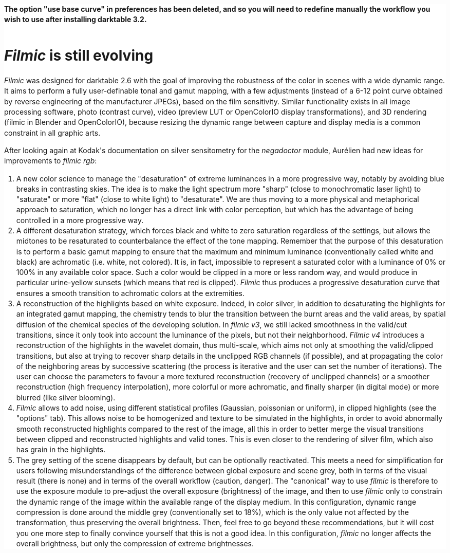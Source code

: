 **The option "use base curve" in preferences has been deleted, and so you will need to redefine manually the workflow you wish to use after installing darktable 3.2.**

# _Filmic_ is still evolving

_Filmic_ was designed for darktable 2.6 with the goal of improving the robustness of the color in scenes with a wide dynamic range. It aims to perform a fully user-definable tonal and gamut mapping, with a few adjustments (instead of a 6-12 point curve obtained by reverse engineering of the manufacturer JPEGs), based on the film sensitivity. Similar functionality exists in all image processing software, photo (contrast curve), video (preview LUT or OpenColorIO display transformations), and 3D rendering (filmic in Blender and OpenColorIO), because resizing the dynamic range between capture and display media is a common constraint in all graphic arts.

After looking again at Kodak's documentation on silver sensitometry for the _negadoctor_ module, Aurélien had new ideas for improvements to _filmic rgb_:

1. A new color science to manage the "desaturation" of extreme luminances in a more progressive way, notably by avoiding blue breaks in contrasting skies. The idea is to make the light spectrum more "sharp" (close to monochromatic laser light) to "saturate" or more "flat" (close to white light) to "desaturate". We are thus moving to a more physical and metaphorical approach to saturation, which no longer has a direct link with color perception, but which has the advantage of being controlled in a more progressive way.
2. A different desaturation strategy, which forces black and white to zero saturation regardless of the settings, but allows the midtones to be resaturated to counterbalance the effect of the tone mapping. Remember that the purpose of this desaturation is to perform a basic gamut mapping to ensure that the maximum and minimum luminance (conventionally called white and black) are achromatic (i.e. white, not colored). It is, in fact, impossible to represent a saturated color with a luminance of 0% or 100% in any available color space. Such a color would be clipped in a more or less random way, and would produce in particular urine-yellow sunsets (which means that red is clipped). _Filmic_ thus produces a progressive desaturation curve that ensures a smooth transition to achromatic colors at the extremities.
3. A reconstruction of the highlights based on white exposure. Indeed, in color silver, in addition to desaturating the highlights for an integrated gamut mapping, the chemistry tends to blur the transition between the burnt areas and the valid areas, by spatial diffusion of the chemical species of the developing solution. In _filmic v3_, we still lacked smoothness in the valid/cut transitions, since it only took into account the luminance of the pixels, but not their neighborhood. _Filmic v4_ introduces a reconstruction of the highlights in the wavelet domain, thus multi-scale, which aims not only at smoothing the valid/clipped transitions, but also at trying to recover sharp details in the unclipped RGB channels (if possible), and at propagating the color of the neighboring areas by successive scattering (the process is iterative and the user can set the number of iterations). The user can choose the parameters to favour a more textured reconstruction (recovery of unclipped channels) or a smoother reconstruction (high frequency interpolation), more colorful or more achromatic, and finally sharper (in digital mode) or more blurred (like silver blooming).
4. _Filmic_ allows to add noise, using different statistical profiles (Gaussian, poissonian or uniform), in clipped highlights (see the "options" tab). This allows noise to be homogenized and texture to be simulated in the highlights, in order to avoid abnormally smooth reconstructed highlights compared to the rest of the image, all this in order to better merge the visual transitions between clipped and reconstructed highlights and valid tones. This is even closer to the rendering of silver film, which also has grain in the highlights.
5. The grey setting of the scene disappears by default, but can be optionally reactivated. This meets a need for simplification for users following misunderstandings of the difference between global exposure and scene grey, both in terms of the visual result (there is none) and in terms of the overall workflow (caution, danger). The "canonical" way to use _filmic_ is therefore to use the exposure module to pre-adjust the overall exposure (brightness) of the image, and then to use _filmic_ only to constrain the dynamic range of the image within the available range of the display medium. In this configuration, dynamic range compression is done around the middle grey (conventionally set to 18%), which is the only value not affected by the transformation, thus preserving the overall brightness. Then, feel free to go beyond these recommendations, but it will cost you one more step to finally convince yourself that this is not a good idea. In this configuration, _filmic_ no longer affects the overall brightness, but only the compression of extreme brightnesses.